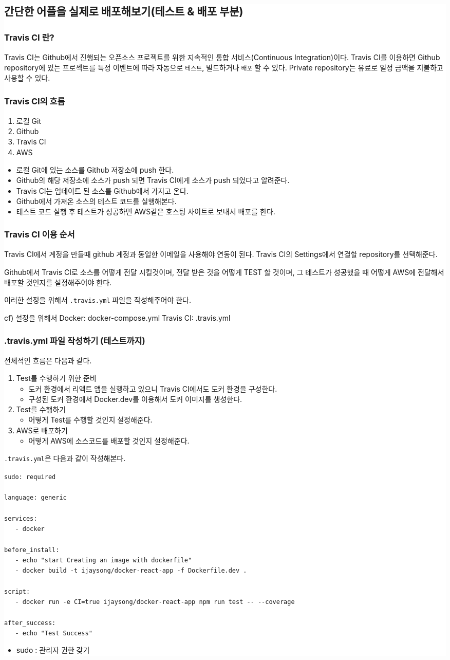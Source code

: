 ## 간단한 어플을 실제로 배포해보기(테스트 & 배포 부분)
### Travis CI 란?
Travis CI는 Github에서 진행되는 오픈소스 프로젝트를 위한 지속적인 통합 서비스(Continuous Integration)이다.
Travis CI를 이용하면 Github repository에 있는 프로젝트를 특정 이벤트에 따라 자동으로 `테스트`,
빌드하거나 `배포` 할 수 있다.
Private repository는 유료로 일정 금액을 지불하고 사용할 수 있다.

### Travis CI의 흐름
1. 로컬 Git
2. Github
3. Travis CI
4. AWS

- 로컬 Git에 있는 소스를 Github 저장소에 push 한다.
- Github의 해당 저장소에 소스가 push 되면 Travis CI에게 소스가 push 되었다고 알려준다.
- Travis CI는 업데이트 된 소스를 Github에서 가지고 온다.
- Github에서 가져온 소스의 테스트 코드를 실행해본다.
- 테스트 코드 실행 후 테스트가 성공하면 AWS같은 호스팅 사이트로 보내서 배포를 한다.

### Travis CI 이용 순서
Travis CI에서 계정을 만들때 github 계정과 동일한 이메일을 사용해야 연동이 된다.
Travis CI의 Settings에서 연결할 repository를 선택해준다. 

Github에서 Travis CI로 소스를 어떻게 전달 시킬것이며,
전달 받은 것을 어떻게 TEST 할 것이며,
그 테스트가 성공했을 때 어떻게 AWS에 전달해서 배포할 것인지를 설정해주어야 한다.

이러한 설정을 위해서 `.travis.yml` 파일을 작성해주어야 한다.

cf)
설정을 위해서
Docker: docker-compose.yml
Travis CI: .travis.yml 

### .travis.yml 파일 작성하기 (테스트까지)
전체적인 흐름은 다음과 같다.
1. Test를 수행하기 위한 준비
   - 도커 환경에서 리액트 앱을 실행하고 있으니 Travis CI에서도 도커 환경을 구성한다.
   - 구성된 도커 환경에서 Docker.dev를 이용해서 도커 이미지를 생성한다.
2. Test를 수행하기
   - 어떻게 Test를 수행할 것인지 설정해준다.
3. AWS로 배포하기
   - 어떻게 AWS에 소스코드를 배포할 것인지 설정해준다.

`.travis.yml`은 다음과 같이 작성해본다.
~~~
sudo: required

language: generic

services:
   - docker

before_install:
   - echo "start Creating an image with dockerfile"
   - docker build -t ijaysong/docker-react-app -f Dockerfile.dev .

script:
   - docker run -e CI=true ijaysong/docker-react-app npm run test -- --coverage

after_success:
   - echo "Test Success"
~~~
- sudo : 관리자 권한 갖기